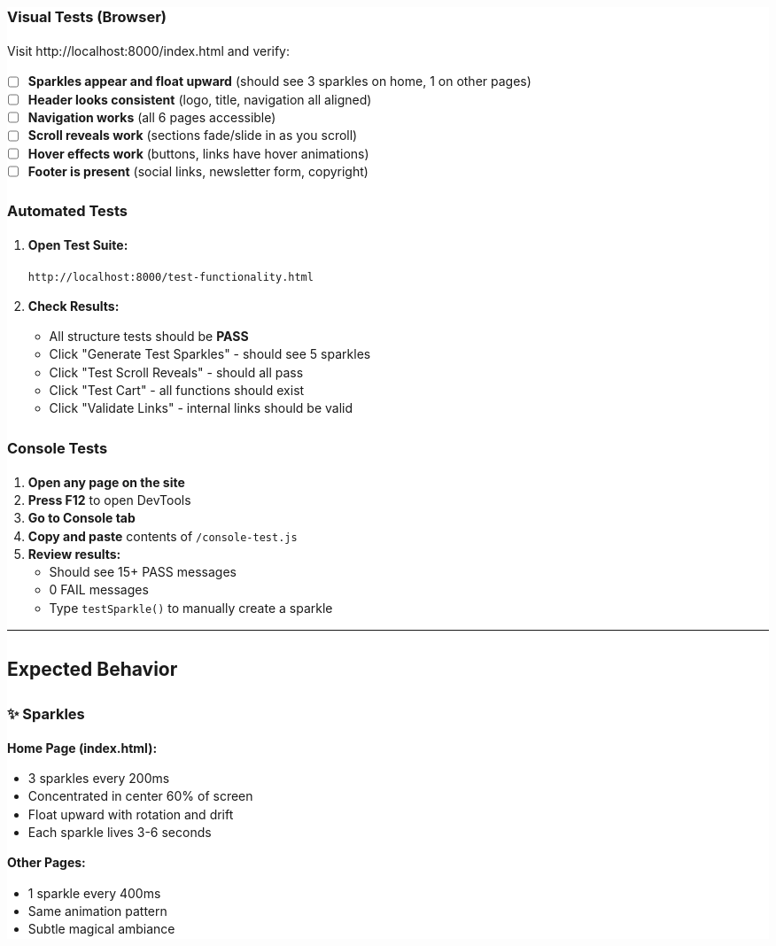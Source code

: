 ### Visual Tests (Browser)

Visit http://localhost:8000/index.html and verify:

- [ ] **Sparkles appear and float upward** (should see 3 sparkles on home, 1 on other pages)
- [ ] **Header looks consistent** (logo, title, navigation all aligned)
- [ ] **Navigation works** (all 6 pages accessible)
- [ ] **Scroll reveals work** (sections fade/slide in as you scroll)
- [ ] **Hover effects work** (buttons, links have hover animations)
- [ ] **Footer is present** (social links, newsletter form, copyright)

### Automated Tests

1. **Open Test Suite:**
   ```
   http://localhost:8000/test-functionality.html
   ```

2. **Check Results:**
   - All structure tests should be **PASS**
   - Click "Generate Test Sparkles" - should see 5 sparkles
   - Click "Test Scroll Reveals" - should all pass
   - Click "Test Cart" - all functions should exist
   - Click "Validate Links" - internal links should be valid

### Console Tests

1. **Open any page on the site**
2. **Press F12** to open DevTools
3. **Go to Console tab**
4. **Copy and paste** contents of `/console-test.js`
5. **Review results:**
   - Should see 15+ PASS messages
   - 0 FAIL messages
   - Type `testSparkle()` to manually create a sparkle

---

## Expected Behavior

### ✨ Sparkles

**Home Page (index.html):**
- 3 sparkles every 200ms
- Concentrated in center 60% of screen
- Float upward with rotation and drift
- Each sparkle lives 3-6 seconds

**Other Pages:**
- 1 sparkle every 400ms
- Same animation pattern
- Subtle magical ambiance

